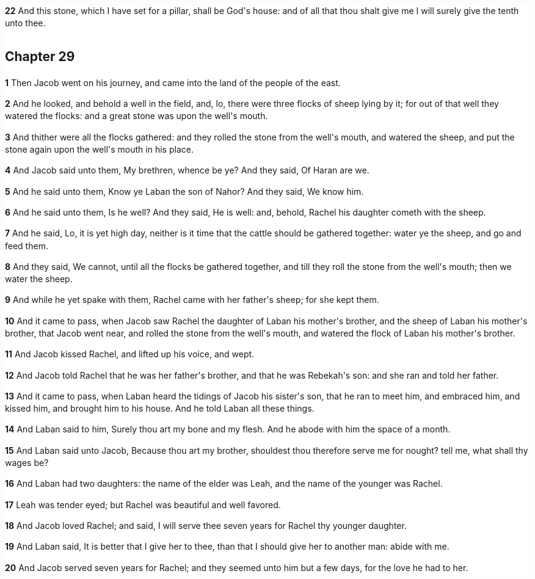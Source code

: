 **22** And this stone, which I have set for a pillar, shall be God's house: and of all that thou shalt give me I will surely give the tenth unto thee.

## Chapter 29

**1** Then Jacob went on his journey, and came into the land of the people of the east.

**2** And he looked, and behold a well in the field, and, lo, there were three flocks of sheep lying by it; for out of that well they watered the flocks: and a great stone was upon the well's mouth.

**3** And thither were all the flocks gathered: and they rolled the stone from the well's mouth, and watered the sheep, and put the stone again upon the well's mouth in his place.

**4** And Jacob said unto them, My brethren, whence be ye? And they said, Of Haran are we.

**5** And he said unto them, Know ye Laban the son of Nahor? And they said, We know him.

**6** And he said unto them, Is he well? And they said, He is well: and, behold, Rachel his daughter cometh with the sheep.

**7** And he said, Lo, it is yet high day, neither is it time that the cattle should be gathered together: water ye the sheep, and go and feed them.

**8** And they said, We cannot, until all the flocks be gathered together, and till they roll the stone from the well's mouth; then we water the sheep.

**9** And while he yet spake with them, Rachel came with her father's sheep; for she kept them.

**10** And it came to pass, when Jacob saw Rachel the daughter of Laban his mother's brother, and the sheep of Laban his mother's brother, that Jacob went near, and rolled the stone from the well's mouth, and watered the flock of Laban his mother's brother.

**11** And Jacob kissed Rachel, and lifted up his voice, and wept.

**12** And Jacob told Rachel that he was her father's brother, and that he was Rebekah's son: and she ran and told her father.

**13** And it came to pass, when Laban heard the tidings of Jacob his sister's son, that he ran to meet him, and embraced him, and kissed him, and brought him to his house. And he told Laban all these things.

**14** And Laban said to him, Surely thou art my bone and my flesh. And he abode with him the space of a month.

**15** And Laban said unto Jacob, Because thou art my brother, shouldest thou therefore serve me for nought? tell me, what shall thy wages be?

**16** And Laban had two daughters: the name of the elder was Leah, and the name of the younger was Rachel.

**17** Leah was tender eyed; but Rachel was beautiful and well favored.

**18** And Jacob loved Rachel; and said, I will serve thee seven years for Rachel thy younger daughter.

**19** And Laban said, It is better that I give her to thee, than that I should give her to another man: abide with me.

**20** And Jacob served seven years for Rachel; and they seemed unto him but a few days, for the love he had to her.
